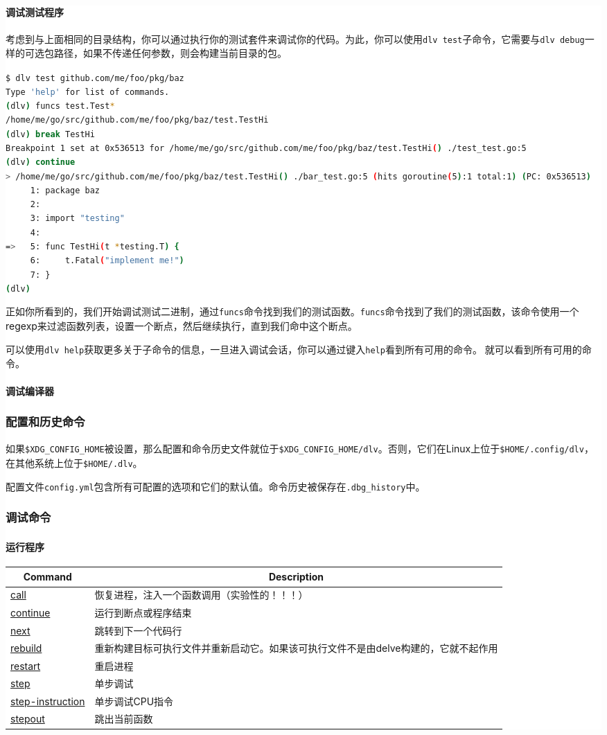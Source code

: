 #### 调试测试程序

考虑到与上面相同的目录结构，你可以通过执行你的测试套件来调试你的代码。为此，你可以使用`dlv test`子命令，它需要与`dlv debug`一样的可选包路径，如果不传递任何参数，则会构建当前目录的包。

```bash
$ dlv test github.com/me/foo/pkg/baz
Type 'help' for list of commands.
(dlv) funcs test.Test*
/home/me/go/src/github.com/me/foo/pkg/baz/test.TestHi
(dlv) break TestHi
Breakpoint 1 set at 0x536513 for /home/me/go/src/github.com/me/foo/pkg/baz/test.TestHi() ./test_test.go:5
(dlv) continue
> /home/me/go/src/github.com/me/foo/pkg/baz/test.TestHi() ./bar_test.go:5 (hits goroutine(5):1 total:1) (PC: 0x536513)
     1:	package baz
     2:	
     3:	import "testing"
     4:	
=>   5:	func TestHi(t *testing.T) {
     6:		t.Fatal("implement me!")
     7:	}
(dlv) 
```

正如你所看到的，我们开始调试测试二进制，通过`funcs`命令找到我们的测试函数。`funcs`命令找到了我们的测试函数，该命令使用一个regexp来过滤函数列表，设置一个断点，然后继续执行，直到我们命中这个断点。

可以使用`dlv help`获取更多关于子命令的信息，一旦进入调试会话，你可以通过键入`help`看到所有可用的命令。
就可以看到所有可用的命令。

#### 调试编译器

### 配置和历史命令

如果`$XDG_CONFIG_HOME`被设置，那么配置和命令历史文件就位于`$XDG_CONFIG_HOME/dlv`。否则，它们在Linux上位于`$HOME/.config/dlv`，在其他系统上位于`$HOME/.dlv`。

配置文件`config.yml`包含所有可配置的选项和它们的默认值。命令历史被保存在`.dbg_history`中。

### 调试命令

#### 运行程序

| Command                               | Description                                                  |
| ------------------------------------- | ------------------------------------------------------------ |
| [call](#call)                         | 恢复进程，注入一个函数调用（实验性的！！！）                 |
| [continue](#continue)                 | 运行到断点或程序结束                                         |
| [next](#next)                         | 跳转到下一个代码行                                           |
| [rebuild](#rebuild)                   | 重新构建目标可执行文件并重新启动它。如果该可执行文件不是由delve构建的，它就不起作用 |
| [restart](#restart)                   | 重启进程                                                     |
| [step](#step)                         | 单步调试                                                     |
| [step-instruction](#step-instruction) | 单步调试CPU指令                                              |
| [stepout](#stepout)                   | 跳出当前函数                                                 |
